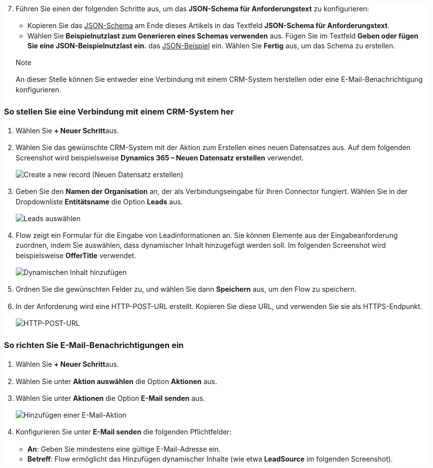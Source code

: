 7. Führen Sie einen der folgenden Schritte aus, um das **JSON-Schema für Anforderungstext** zu konfigurieren:

   - Kopieren Sie das [JSON-Schema](#json-schema) am Ende dieses Artikels in das Textfeld **JSON-Schema für Anforderungstext**.
   - Wählen Sie **Beispielnutzlast zum Generieren eines Schemas verwenden** aus. Fügen Sie im Textfeld **Geben oder fügen Sie eine JSON-Beispielnutzlast ein.** das [JSON-Beispiel](#json-example) ein. Wählen Sie **Fertig** aus, um das Schema zu erstellen.

   >[!Note]
   >An dieser Stelle können Sie entweder eine Verbindung mit einem CRM-System herstellen oder eine E-Mail-Benachrichtigung konfigurieren.

### <a name="to-connect-to-a-crm-system"></a>So stellen Sie eine Verbindung mit einem CRM-System her

1. Wählen Sie **+ Neuer Schritt**aus.
2. Wählen Sie das gewünschte CRM-System mit der Aktion zum Erstellen eines neuen Datensatzes aus. Auf dem folgenden Screenshot wird beispielsweise **Dynamics 365 – Neuen Datensatz erstellen** verwendet.

    ![Create a new record (Neuen Datensatz erstellen)](./media/cloud-partner-portal-lead-management-instructions-https/https-image009.png)

3. Geben Sie den **Namen der Organisation** an, der als Verbindungseingabe für Ihren Connector fungiert. Wählen Sie in der Dropdownliste **Entitätsname** die Option **Leads** aus.

    ![Leads auswählen](./media/cloud-partner-portal-lead-management-instructions-https/https-image011.png)

4. Flow zeigt ein Formular für die Eingabe von Leadinformationen an. Sie können Elemente aus der Eingabeanforderung zuordnen, indem Sie auswählen, dass dynamischer Inhalt hinzugefügt werden soll. Im folgenden Screenshot wird beispielsweise **OfferTitle** verwendet.

    ![Dynamischen Inhalt hinzufügen](./media/cloud-partner-portal-lead-management-instructions-https/https-image013.png)

5. Ordnen Sie die gewünschten Felder zu, und wählen Sie dann **Speichern** aus, um den Flow zu speichern.

6. In der Anforderung wird eine HTTP-POST-URL erstellt. Kopieren Sie diese URL, und verwenden Sie sie als HTTPS-Endpunkt.

    ![HTTP-POST-URL](./media/cloud-partner-portal-lead-management-instructions-https/https-myflows-get-post-url.png)

### <a name="to-set-up-email-notification"></a>So richten Sie E-Mail-Benachrichtigungen ein

1. Wählen Sie **+ Neuer Schritt**aus.
2. Wählen Sie unter **Aktion auswählen** die Option **Aktionen** aus.
3. Wählen Sie unter **Aktionen** die Option **E-Mail senden** aus.

    ![Hinzufügen einer E-Mail-Aktion](./media/cloud-partner-portal-lead-management-instructions-https/https-myflows-add-email-action.png)

4. Konfigurieren Sie unter **E-Mail senden** die folgenden Pflichtfelder:

   - **An**: Geben Sie mindestens eine gültige E-Mail-Adresse ein.
   - **Betreff**: Flow ermöglicht das Hinzufügen dynamischer Inhalte (wie etwa **LeadSource** im folgenden Screenshot).
